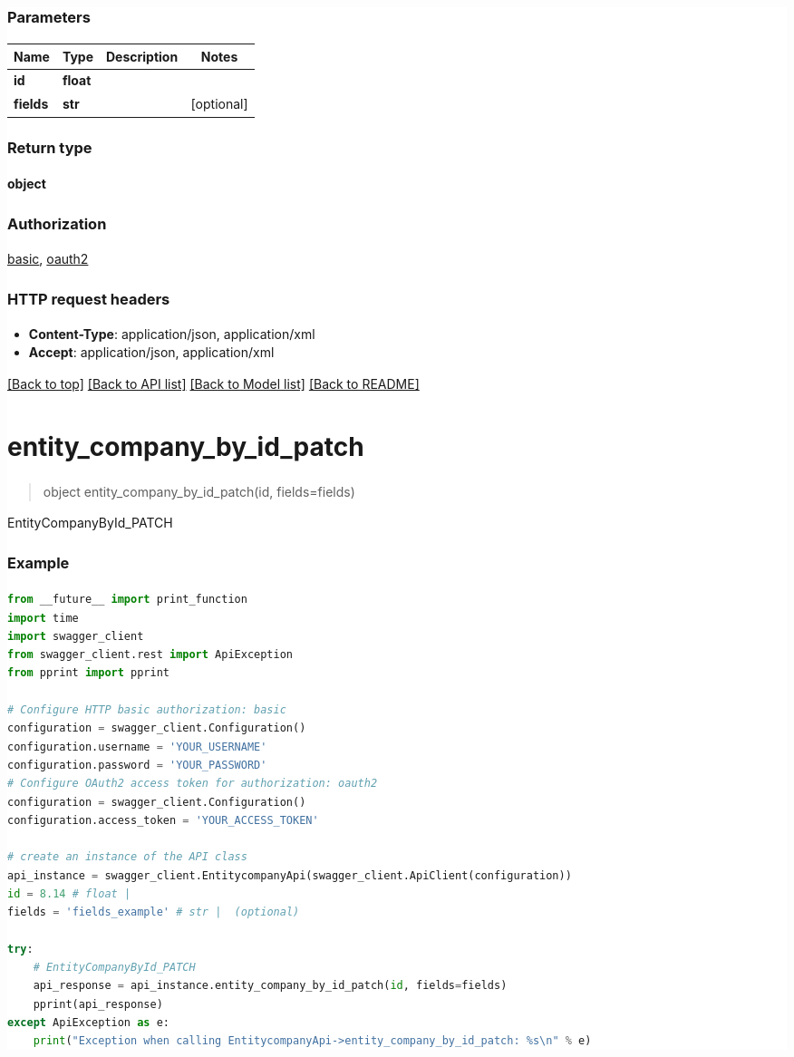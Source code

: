 ### Parameters

Name | Type | Description  | Notes
------------- | ------------- | ------------- | -------------
 **id** | **float**|  | 
 **fields** | **str**|  | [optional] 

### Return type

**object**

### Authorization

[basic](../README.md#basic), [oauth2](../README.md#oauth2)

### HTTP request headers

 - **Content-Type**: application/json, application/xml
 - **Accept**: application/json, application/xml

[[Back to top]](#) [[Back to API list]](../README.md#documentation-for-api-endpoints) [[Back to Model list]](../README.md#documentation-for-models) [[Back to README]](../README.md)

# **entity_company_by_id_patch**
> object entity_company_by_id_patch(id, fields=fields)

EntityCompanyById_PATCH



### Example
```python
from __future__ import print_function
import time
import swagger_client
from swagger_client.rest import ApiException
from pprint import pprint

# Configure HTTP basic authorization: basic
configuration = swagger_client.Configuration()
configuration.username = 'YOUR_USERNAME'
configuration.password = 'YOUR_PASSWORD'
# Configure OAuth2 access token for authorization: oauth2
configuration = swagger_client.Configuration()
configuration.access_token = 'YOUR_ACCESS_TOKEN'

# create an instance of the API class
api_instance = swagger_client.EntitycompanyApi(swagger_client.ApiClient(configuration))
id = 8.14 # float | 
fields = 'fields_example' # str |  (optional)

try:
    # EntityCompanyById_PATCH
    api_response = api_instance.entity_company_by_id_patch(id, fields=fields)
    pprint(api_response)
except ApiException as e:
    print("Exception when calling EntitycompanyApi->entity_company_by_id_patch: %s\n" % e)
```
